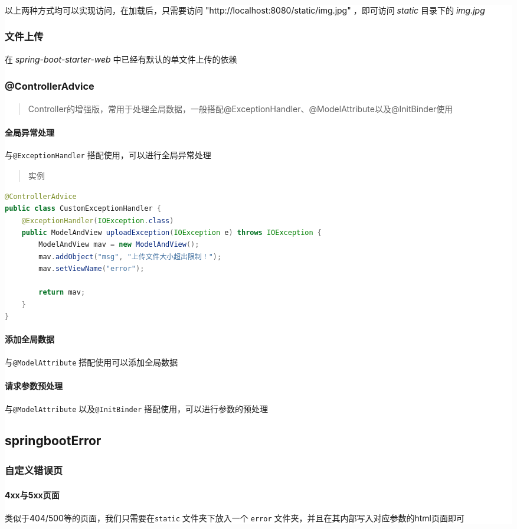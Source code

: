 

以上两种方式均可以实现访问，在加载后，只需要访问 "http://localhost:8080/static/img.jpg" ，即可访问 *static* 目录下的 *img.jpg*



### 文件上传

在 *spring-boot-starter-web* 中已经有默认的单文件上传的依赖



### @ControllerAdvice

> Controller的增强版，常用于处理全局数据，一般搭配@ExceptionHandler、@ModelAttribute以及@InitBinder使用



#### 全局异常处理

与`@ExceptionHandler` 搭配使用，可以进行全局异常处理

> 实例

```java
@ControllerAdvice
public class CustomExceptionHandler {
    @ExceptionHandler(IOException.class)
    public ModelAndView uploadException(IOException e) throws IOException {
        ModelAndView mav = new ModelAndView();
        mav.addObject("msg", "上传文件大小超出限制！");
        mav.setViewName("error");

        return mav;
    }
}
```



#### 添加全局数据

与`@ModelAttribute` 搭配使用可以添加全局数据



#### 请求参数预处理

与`@ModelAttribute` 以及`@InitBinder` 搭配使用，可以进行参数的预处理



## springbootError

### 自定义错误页

#### 4xx与5xx页面

类似于404/500等的页面，我们只需要在`static` 文件夹下放入一个 `error` 文件夹，并且在其内部写入对应参数的html页面即可

